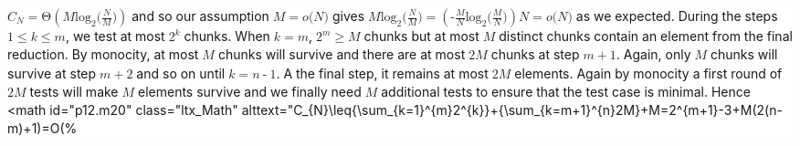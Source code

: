 <math id="p12.m2" class="ltx_Math" alttext="C_{N}=\Theta\left(M\log_{2}(\frac{N}{M})\right)" display="inline"><semantics><mrow><msub><mi>C</mi><mi>N</mi></msub><mo>=</mo><mrow><mi mathvariant="normal">Θ</mi><mo>⁢</mo><mrow><mo>(</mo><mrow><mi>M</mi><mo>⁢</mo><mrow><msub><mi>log</mi><mn>2</mn></msub><mo>⁡</mo><mrow><mo stretchy="false">(</mo><mfrac><mi>N</mi><mi>M</mi></mfrac><mo stretchy="false">)</mo></mrow></mrow></mrow><mo>)</mo></mrow></mrow></mrow><annotation encoding="application/x-tex">C_{N}=\Theta\left(M\log_{2}(\frac{N}{M})\right)</annotation></semantics></math> and so our assumption
<math id="p12.m3" class="ltx_Math" alttext="M=o(N)" display="inline"><semantics><mrow><mi>M</mi><mo>=</mo><mrow><mi>o</mi><mo>⁢</mo><mrow><mo stretchy="false">(</mo><mi>N</mi><mo stretchy="false">)</mo></mrow></mrow></mrow><annotation encoding="application/x-tex">M=o(N)</annotation></semantics></math> gives
<math id="p12.m4" class="ltx_Math" alttext="M\log_{2}(\frac{N}{M})=\left(-\frac{M}{N}\log_{2}(\frac{M}{N})\right)N=o(N)" display="inline"><semantics><mrow><mrow><mi>M</mi><mo>⁢</mo><mrow><msub><mi>log</mi><mn>2</mn></msub><mo>⁡</mo><mrow><mo stretchy="false">(</mo><mfrac><mi>N</mi><mi>M</mi></mfrac><mo stretchy="false">)</mo></mrow></mrow></mrow><mo>=</mo><mrow><mrow><mo>(</mo><mrow><mo>-</mo><mrow><mfrac><mi>M</mi><mi>N</mi></mfrac><mo>⁢</mo><mrow><msub><mi>log</mi><mn>2</mn></msub><mo>⁡</mo><mrow><mo stretchy="false">(</mo><mfrac><mi>M</mi><mi>N</mi></mfrac><mo stretchy="false">)</mo></mrow></mrow></mrow></mrow><mo>)</mo></mrow><mo>⁢</mo><mi>N</mi></mrow><mo>=</mo><mrow><mi>o</mi><mo>⁢</mo><mrow><mo stretchy="false">(</mo><mi>N</mi><mo stretchy="false">)</mo></mrow></mrow></mrow><annotation encoding="application/x-tex">M\log_{2}(\frac{N}{M})=\left(-\frac{M}{N}\log_{2}(\frac{M}{N})\right)N=o(N)</annotation></semantics></math> as we expected. During the steps
<math id="p12.m5" class="ltx_Math" alttext="1\leq k\leq m" display="inline"><semantics><mrow><mn>1</mn><mo>≤</mo><mi>k</mi><mo>≤</mo><mi>m</mi></mrow><annotation encoding="application/x-tex">1\leq k\leq m</annotation></semantics></math>, we test at most <math id="p12.m6" class="ltx_Math" alttext="2^{k}" display="inline"><semantics><msup><mn>2</mn><mi>k</mi></msup><annotation encoding="application/x-tex">2^{k}</annotation></semantics></math> chunks. When <math id="p12.m7" class="ltx_Math" alttext="k=m" display="inline"><semantics><mrow><mi>k</mi><mo>=</mo><mi>m</mi></mrow><annotation encoding="application/x-tex">k=m</annotation></semantics></math>,
<math id="p12.m8" class="ltx_Math" alttext="2^{m}\geq M" display="inline"><semantics><mrow><msup><mn>2</mn><mi>m</mi></msup><mo>≥</mo><mi>M</mi></mrow><annotation encoding="application/x-tex">2^{m}\geq M</annotation></semantics></math> chunks but at most <math id="p12.m9" class="ltx_Math" alttext="M" display="inline"><semantics><mi>M</mi><annotation encoding="application/x-tex">M</annotation></semantics></math> distinct chunks contain
an element from the final reduction.
By monocity, at most <math id="p12.m10" class="ltx_Math" alttext="M" display="inline"><semantics><mi>M</mi><annotation encoding="application/x-tex">M</annotation></semantics></math> chunks will survive and there are at most
<math id="p12.m11" class="ltx_Math" alttext="2M" display="inline"><semantics><mrow><mn>2</mn><mo>⁢</mo><mi>M</mi></mrow><annotation encoding="application/x-tex">2M</annotation></semantics></math> chunks at step <math id="p12.m12" class="ltx_Math" alttext="m+1" display="inline"><semantics><mrow><mi>m</mi><mo>+</mo><mn>1</mn></mrow><annotation encoding="application/x-tex">m+1</annotation></semantics></math>. Again, only <math id="p12.m13" class="ltx_Math" alttext="M" display="inline"><semantics><mi>M</mi><annotation encoding="application/x-tex">M</annotation></semantics></math> chunks will survive at step
<math id="p12.m14" class="ltx_Math" alttext="m+2" display="inline"><semantics><mrow><mi>m</mi><mo>+</mo><mn>2</mn></mrow><annotation encoding="application/x-tex">m+2</annotation></semantics></math> and so on until <math id="p12.m15" class="ltx_Math" alttext="k=n-1" display="inline"><semantics><mrow><mi>k</mi><mo>=</mo><mrow><mi>n</mi><mo>-</mo><mn>1</mn></mrow></mrow><annotation encoding="application/x-tex">k=n-1</annotation></semantics></math>. A the final step, it remains at most <math id="p12.m16" class="ltx_Math" alttext="2M" display="inline"><semantics><mrow><mn>2</mn><mo>⁢</mo><mi>M</mi></mrow><annotation encoding="application/x-tex">2M</annotation></semantics></math>
elements. Again by monocity a first round of <math id="p12.m17" class="ltx_Math" alttext="2M" display="inline"><semantics><mrow><mn>2</mn><mo>⁢</mo><mi>M</mi></mrow><annotation encoding="application/x-tex">2M</annotation></semantics></math> tests will make <math id="p12.m18" class="ltx_Math" alttext="M" display="inline"><semantics><mi>M</mi><annotation encoding="application/x-tex">M</annotation></semantics></math> elements
survive and we finally need <math id="p12.m19" class="ltx_Math" alttext="M" display="inline"><semantics><mi>M</mi><annotation encoding="application/x-tex">M</annotation></semantics></math> additional tests to ensure that the test case
is minimal. Hence
<math id="p12.m20" class="ltx_Math" alttext="C_{N}\leq{\sum_{k=1}^{m}2^{k}}+{\sum_{k=m+1}^{n}2M}+M=2^{m+1}-3+M(2(n-m)+1)=O(%